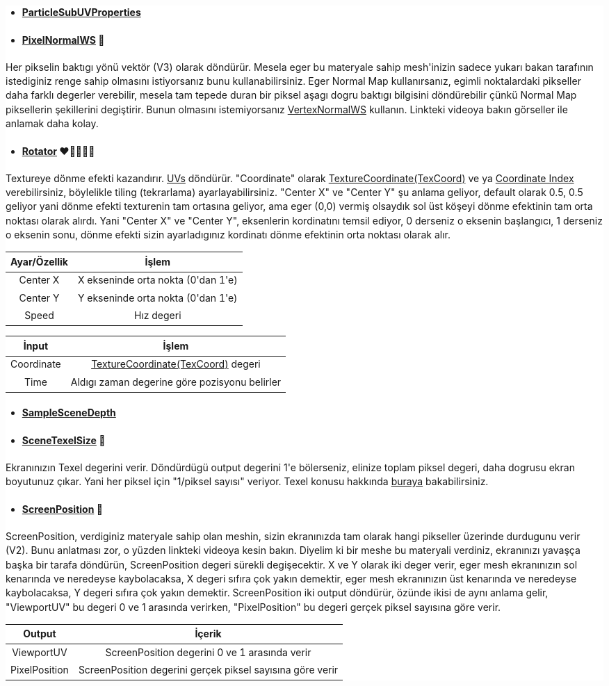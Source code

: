* #### [ParticleSubUVProperties]()


* #### [PixelNormalWS](https://youtu.be/gTK2EHj6ycg) 💝
Her pikselin baktıgı yönü vektör (V3) olarak döndürür. Mesela eger bu materyale sahip mesh'inizin sadece yukarı bakan tarafının istediginiz renge sahip olmasını istiyorsanız bunu kullanabilirsiniz. Eger Normal Map kullanırsanız, egimli noktalardaki pikseller daha farklı degerler verebilir, mesela tam tepede duran bir piksel aşagı dogru baktıgı bilgisini döndürebilir çünkü Normal Map piksellerin şekillerini degiştirir. Bunun olmasını istemiyorsanız [VertexNormalWS](#vertexnormalws-) kullanın. Linkteki videoya bakın görseller ile anlamak daha kolay.

* #### [Rotator](https://youtu.be/0wFUoN63F6I) ❤️💚💙💜💛
Textureye dönme efekti kazandırır. [UVs](#texturecoordinatetexcoord-%EF%B8%8F%EF%B8%8F%EF%B8%8F%EF%B8%8F%EF%B8%8F%EF%B8%8F) döndürür. "Coordinate" olarak [TextureCoordinate(TexCoord)](#texturecoordinatetexcoord-%EF%B8%8F%EF%B8%8F%EF%B8%8F%EF%B8%8F%EF%B8%8F%EF%B8%8F) ve ya [Coordinate Index](../Graph/Main%20Material%20Node#num-customized-uvs) verebilirsiniz, böylelikle tiling (tekrarlama) ayarlayabilirsiniz. "Center X" ve "Center Y" şu anlama geliyor, default olarak 0.5, 0.5 geliyor yani dönme efekti texturenin tam ortasına geliyor, ama eger (0,0) vermiş olsaydık sol üst köşeyi dönme efektinin tam orta noktası olarak alırdı. Yani "Center X" ve "Center Y", eksenlerin kordinatını temsil ediyor, 0 derseniz o eksenin başlangıcı, 1 derseniz o eksenin sonu, dönme efekti sizin ayarladıgınız kordinatı dönme efektinin orta noktası olarak alır.

Ayar/Özellik | İşlem
:---: | :---:
Center X | X ekseninde orta nokta (0'dan 1'e)
Center Y | Y ekseninde orta nokta (0'dan 1'e)
Speed | Hız degeri

İnput | İşlem
:---: | :---:
Coordinate | [TextureCoordinate(TexCoord)](#texturecoordinatetexcoord-%EF%B8%8F%EF%B8%8F%EF%B8%8F%EF%B8%8F%EF%B8%8F%EF%B8%8F) degeri
Time | Aldıgı zaman degerine göre pozisyonu belirler

* #### [SampleSceneDepth]()


* #### [SceneTexelSize]() 💝
Ekranınızın Texel degerini verir. Döndürdügü output degerini 1'e bölerseniz, elinize toplam piksel degeri, daha dogrusu ekran boyutunuz çıkar. Yani her piksel için "1/piksel sayısı" veriyor. Texel konusu hakkında [buraya](https://www.beyondextent.com/deep-dives/deepdive-texeldensity) bakabilirsiniz.

* #### [ScreenPosition](https://youtu.be/OKIJlsOxNPI) 💝
ScreenPosition, verdiginiz materyale sahip olan meshin, sizin ekranınızda tam olarak hangi pikseller üzerinde durdugunu verir (V2). Bunu anlatması zor, o yüzden linkteki videoya kesin bakın. Diyelim ki bir meshe bu materyali verdiniz, ekranınızı yavaşça başka bir tarafa döndürün, ScreenPosition degeri sürekli degişecektir. X ve Y olarak iki deger verir, eger mesh ekranınızın sol kenarında ve neredeyse kaybolacaksa, X degeri sıfıra çok yakın demektir, eger mesh ekranınızın üst kenarında ve neredeyse kaybolacaksa, Y degeri sıfıra çok yakın demektir. ScreenPosition iki output döndürür, özünde ikisi de aynı anlama gelir, "ViewportUV" bu degeri 0 ve 1 arasında verirken, "PixelPosition" bu degeri gerçek piksel sayısına göre verir.

Output | İçerik
:---: | :---:
ViewportUV | ScreenPosition degerini 0 ve 1 arasında verir
PixelPosition | ScreenPosition degerini gerçek piksel sayısına göre verir
